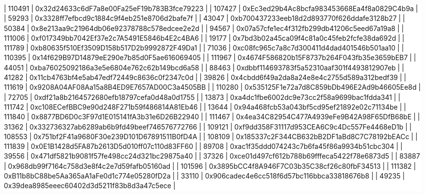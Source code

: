 | 110491    | 0x32d24633c6dF7a8e00Fa25eF19b783B3fce79223 |
| 107427    | 0xEc3ed29b4Ac8bcfa983453668Ea4f8a0829C4b9a |
| 59293     | 0x3328ff7efbcd9c1884c9f4eb251e8706d2bafe7f |
| 43047     | 0xb700437233eeb18d2d893770f626ddafe3128b27 |
| 50384     | 0x8e213aa9c21964db06e92378788c578edcee2e2d |
| 94567     | 0x07a57cfe1ec4f312fb299db41206c5eed67a19a8 |
| 111006    | 0xf017349bb7042Ef37e2c7A5491E5846b4E2c4BA6 |
| 19177     | 0x7bd3b02a45ca09f4c81a0c45feb2fcfe38da692d |
| 111789    | 0xb80635f510Ef3509D158b517D2b9992872F49Da1 |
| 71036     | 0xc08fc965c7a8c7d300411d4dad401546b501aa10 |
| 110395    | 0x14f629B97D14879eE290e7b85d0F5ae616069405 |
| 111967    | 0x4674F586820b15F8737b264F043fb35e3659bEB7 |
| 44051     | 0xba76025092186a3e5e6804e762c62b149bcd6a58 |
| 88463     | 0xdbbf114693783f5a52310aaf301f4493812907eb |
| 41282     | 0x11cb4763bf4e5ab47edf72449c8636c0f2347c0d |
| 39826     | 0x4cbdd6f49a2da8a24e8e4c2755d589a312bedf39 |
| 111619    | 0x9208A04AF08Aa15a8B4ED9E7657AD00C3a4505BB |
| 110280    | 0x535125F1e72a7d8C859bDb496E2Ad9b46605Ee8d |
| 72705     | 0xdf21a8b2164572680efb18797cefa0d48a0d1755 |
| 13873     | 0xa4dc1fbe6002dc9e73cc2f58a9699bac1fdda341 |
| 111742    | 0xc108ECefBBC9e90d248F271b59f486814A81Eb46 |
| 13644     | 0x94a468fcb53a043bf5cd95ef21892e02c71134be |
| 111840    | 0x8877BD6D0c3F97d1E015141fA3b31e6D26B22940 |
| 111467    | 0x4ea34C82954C477A4939eFe9B42A98F65DfB68bE |
| 31362     | 0x332736327ab6289ab6b9fd49beef746576772766 |
| 109121    | 0xf9dd358F31117d953CEA6C9c4Dc557Fe4468eD1b |
| 108553    | 0x751bf2F41a9680F30e239D101D67891511B0fD4A |
| 108109    | 0x185337c2F344CB632bB2DF1aBd8C7C78192bEACc |
| 111839    | 0x0E1B1428d5FA87b2613D5d010ff07c110d83FF60 |
| 89708     | 0xac1f35ddd074243c7b6fa45f86a9934b51cbc304 |
| 39556     | 0x471df5821b9081f57fe498cc24d321bc29875a40 |
| 37326     | 0xce01d497cf612b788b69fffeca5422f78e6873d5 |
| 83887     | 0x968db99f7164c758d3e8f4c2e7d59fafb05160ad |
| 101596    | 0x3895bCC4f8A946F7C03b35C38cf26c80fbF34513 |
| 111382    | 0xB11b8bC88be5Aa365aA1aFe0d1c774e05280fD2a |
| 33110     | 0x906cadec4e6cc518f6d57bc116bbca33818676b8 |
| 49235     | 0x39dea8985eeec60402d3d5211f83b8d3a47c5ece |